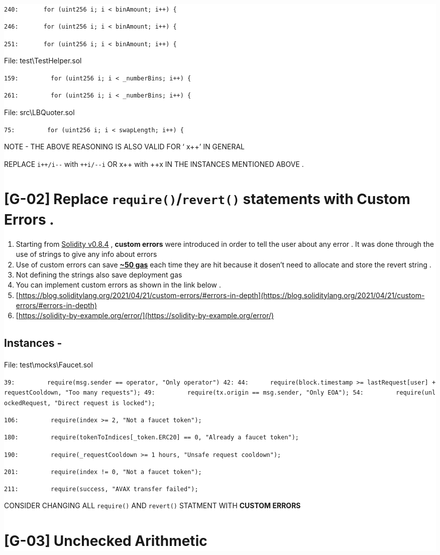`240:       for (uint256 i; i < binAmount; i++) {`

`246:       for (uint256 i; i < binAmount; i++) {`

`251:       for (uint256 i; i < binAmount; i++) {`

File: test\TestHelper.sol

`159:         for (uint256 i; i < _numberBins; i++) {`

`261:         for (uint256 i; i < _numberBins; i++) {`

File: src\LBQuoter.sol

`75:         for (uint256 i; i < swapLength; i++) {`

NOTE - THE ABOVE REASONING IS ALSO VALID FOR ‘ x++’ IN GENERAL 

REPLACE  `i++/i--` with `++i/--i`  OR  x++ with ++x IN THE INSTANCES MENTIONED ABOVE . 

# [G-02] Replace `require()`/`revert()` statements with Custom Errors .

1. Starting from [Solidity v0.8.4](https://github.com/ethereum/solidity/releases/tag/v0.8.4) ,  **custom errors** were introduced in order to tell the user about any error . It was done through the use of strings to give any info about errors
2. Use of custom errors can save **[~50 gas](https://gist.github.com/IllIllI000/ad1bd0d29a0101b25e57c293b4b0c746)** each time they are hit because it  dosen’t need  to allocate and store the revert string .
3. Not defining the strings also save deployment gas 
4. You can implement custom errors as shown in the link below . 
5. [https://blog.soliditylang.org/2021/04/21/custom-errors/#errors-in-depth](https://blog.soliditylang.org/2021/04/21/custom-errors/#errors-in-depth)
6. [https://solidity-by-example.org/error/](https://solidity-by-example.org/error/)

## Instances -

File: test\mocks\Faucet.sol

`39:         require(msg.sender == operator, "Only operator")
42:
44:      require(block.timestamp >= lastRequest[user] + requestCooldown, "Too many requests");
49:         require(tx.origin == msg.sender, "Only EOA");
54:         require(unlockedRequest, "Direct request is locked");`

`106:         require(index >= 2, "Not a faucet token");`

`180:         require(tokenToIndices[_token.ERC20] == 0, "Already a faucet token");`

`190:         require(_requestCooldown >= 1 hours, "Unsafe request cooldown");`

`201:         require(index != 0, "Not a faucet token");`

`211:         require(success, "AVAX transfer failed");`

CONSIDER CHANGING ALL `require()` AND  `revert()`  STATMENT WITH **CUSTOM ERRORS** 

# [G-03] Unchecked Arithmetic
